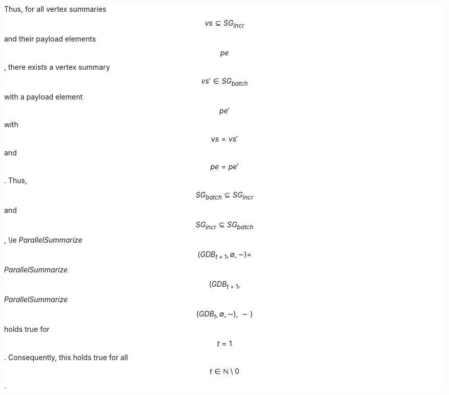 Thus, for all vertex summaries $$vs \subseteq SG_{incr} $$ and their payload elements $$pe$$, there exists a vertex summary $$vs' \in SG_{batch} $$ with a payload element $$pe'$$ with $$vs = vs'$$ and $$pe = pe'$$.
Thus, $$SG_{batch}  \subseteq SG_{incr} $$ and $$SG_{incr}  \subseteq SG_{batch} $$, \ie _ParallelSummarize_$$(GDB_{t+1}, \emptyset, \sim) =$$ _ParallelSummarize_$$(GDB_{t+1},$$ _ParallelSummarize_$$(GDB_t, \emptyset, \sim), \sim)$$ holds true for $$t=1$$.
Consequently, this holds true for all $$t \in \mathbb{N}\setminus 0$$.
